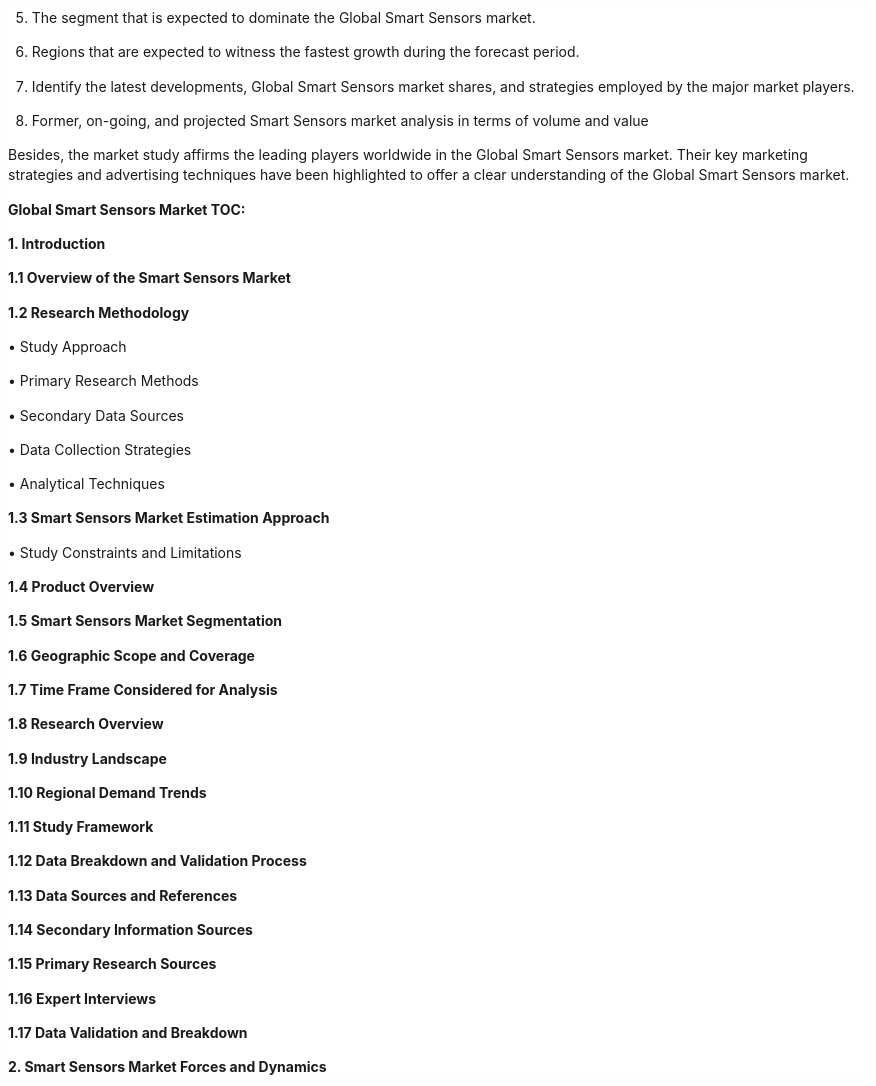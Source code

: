 5. The segment that is expected to dominate the Global Smart Sensors market.

6. Regions that are expected to witness the fastest growth during the forecast period.

7. Identify the latest developments, Global Smart Sensors market shares, and strategies employed by the major market players.

8. Former, on-going, and projected Smart Sensors market analysis in terms of volume and value

Besides, the market study affirms the leading players worldwide in the Global Smart Sensors market. Their key marketing strategies and advertising techniques have been highlighted to offer a clear understanding of the Global Smart Sensors market.

<strong>Global Smart Sensors Market TOC:</strong>

<strong>1. Introduction</strong>

<strong>1.1 Overview of the Smart Sensors Market</strong>

<strong>1.2 Research Methodology</strong>

• Study Approach

• Primary Research Methods

• Secondary Data Sources

• Data Collection Strategies

• Analytical Techniques

<strong>1.3 Smart Sensors Market Estimation Approach</strong>

• Study Constraints and Limitations

<strong>1.4 Product Overview</strong>

<strong>1.5 Smart Sensors Market Segmentation</strong>

<strong>1.6 Geographic Scope and Coverage</strong>

<strong>1.7 Time Frame Considered for Analysis</strong>

<strong>1.8 Research Overview</strong>

<strong>1.9 Industry Landscape</strong>

<strong>1.10 Regional Demand Trends</strong>

<strong>1.11 Study Framework</strong>

<strong>1.12 Data Breakdown and Validation Process</strong>

<strong>1.13 Data Sources and References</strong>

<strong>1.14 Secondary Information Sources</strong>

<strong>1.15 Primary Research Sources</strong>

<strong>1.16 Expert Interviews</strong>

<strong>1.17 Data Validation and Breakdown</strong>

<strong>2. Smart Sensors Market Forces and Dynamics</strong>
